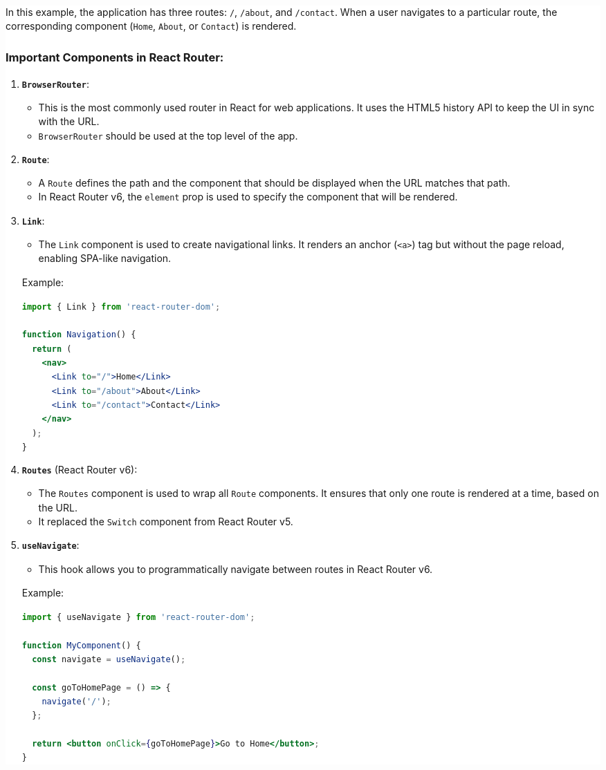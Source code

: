    In this example, the application has three routes: `/`, `/about`, and `/contact`. When a user navigates to a particular route, the corresponding component (`Home`, `About`, or `Contact`) is rendered.

### **Important Components in React Router**:

1. **`BrowserRouter`**:
   - This is the most commonly used router in React for web applications. It uses the HTML5 history API to keep the UI in sync with the URL.
   - `BrowserRouter` should be used at the top level of the app.

2. **`Route`**:
   - A `Route` defines the path and the component that should be displayed when the URL matches that path.
   - In React Router v6, the `element` prop is used to specify the component that will be rendered.

3. **`Link`**:
   - The `Link` component is used to create navigational links. It renders an anchor (`<a>`) tag but without the page reload, enabling SPA-like navigation.
   
   Example:
   ```jsx
   import { Link } from 'react-router-dom';

   function Navigation() {
     return (
       <nav>
         <Link to="/">Home</Link>
         <Link to="/about">About</Link>
         <Link to="/contact">Contact</Link>
       </nav>
     );
   }
   ```

4. **`Routes`** (React Router v6):
   - The `Routes` component is used to wrap all `Route` components. It ensures that only one route is rendered at a time, based on the URL.
   - It replaced the `Switch` component from React Router v5.

5. **`useNavigate`**:
   - This hook allows you to programmatically navigate between routes in React Router v6.
   
   Example:
   ```jsx
   import { useNavigate } from 'react-router-dom';

   function MyComponent() {
     const navigate = useNavigate();

     const goToHomePage = () => {
       navigate('/');
     };

     return <button onClick={goToHomePage}>Go to Home</button>;
   }
   ```
